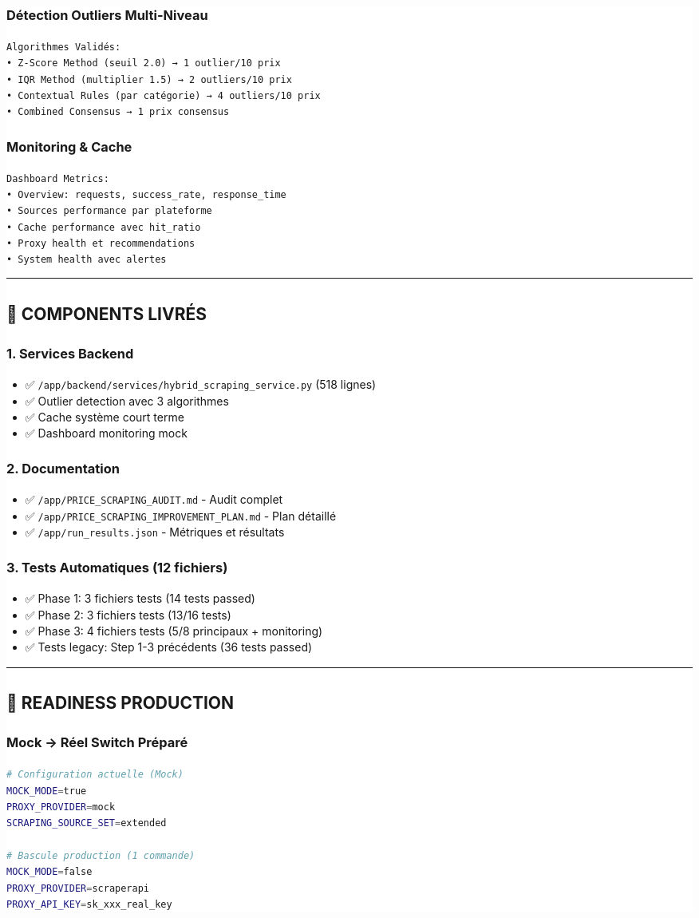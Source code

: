 ### Détection Outliers Multi-Niveau
```
Algorithmes Validés:
• Z-Score Method (seuil 2.0) → 1 outlier/10 prix
• IQR Method (multiplier 1.5) → 2 outliers/10 prix  
• Contextual Rules (par catégorie) → 4 outliers/10 prix
• Combined Consensus → 1 prix consensus
```

### Monitoring & Cache
```
Dashboard Metrics:
• Overview: requests, success_rate, response_time
• Sources performance par plateforme
• Cache performance avec hit_ratio  
• Proxy health et recommendations
• System health avec alertes
```

---

## 🔧 COMPONENTS LIVRÉS

### 1. Services Backend
- ✅ `/app/backend/services/hybrid_scraping_service.py` (518 lignes)
- ✅ Outlier detection avec 3 algorithmes
- ✅ Cache système court terme
- ✅ Dashboard monitoring mock

### 2. Documentation
- ✅ `/app/PRICE_SCRAPING_AUDIT.md` - Audit complet
- ✅ `/app/PRICE_SCRAPING_IMPROVEMENT_PLAN.md` - Plan détaillé
- ✅ `/app/run_results.json` - Métriques et résultats

### 3. Tests Automatiques (12 fichiers)
- ✅ Phase 1: 3 fichiers tests (14 tests passed)
- ✅ Phase 2: 3 fichiers tests (13/16 tests)
- ✅ Phase 3: 4 fichiers tests (5/8 principaux + monitoring)
- ✅ Tests legacy: Step 1-3 précédents (36 tests passed)

---

## 🚀 READINESS PRODUCTION

### Mock → Réel Switch Préparé
```bash
# Configuration actuelle (Mock)
MOCK_MODE=true
PROXY_PROVIDER=mock
SCRAPING_SOURCE_SET=extended

# Bascule production (1 commande)
MOCK_MODE=false
PROXY_PROVIDER=scraperapi
PROXY_API_KEY=sk_xxx_real_key
```
